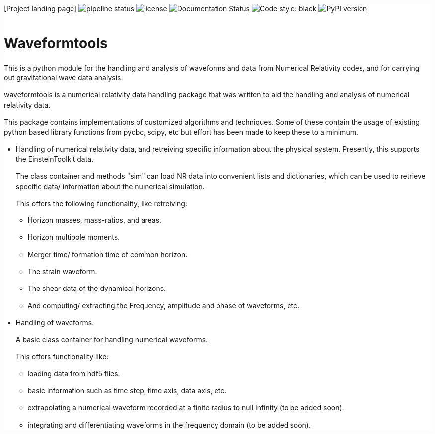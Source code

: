 [[Project landing page]](https://sites.google.com/view/waveformtools/home)
[![pipeline status](https://gitlab.com/vaishakp/waveformtools/badges/main/pipeline.svg)](https://gitlab.com/vaishakp/waveformtools/commits/main)
[![license](https://img.shields.io/badge/license-MIT-blue.svg)](https://gitlab.com/vaishakp/waveformtools/commits/main/LICENSE)
[![Documentation Status](https://readthedocs.org/projects/waveformtools/badge/?version=latest)](https://waveformtools.readthedocs.io/en/latest/?badge=latest)
[![Code style: black](https://img.shields.io/badge/code%20style-black-000000.svg)](https://github.com/psf/black)
[![PyPI version](https://badge.fury.io/py/waveformtools.svg)](https://badge.fury.io/py/waveformtools)
# Waveformtools 


This is a python module for the handling and analysis of waveforms and data from Numerical Relativity codes, and for carrying out gravitational wave data analysis.  

waveformtools is a numerical relativity data handling package that was written to aid the handling and analysis of numerical relativity data.

This package contains implementations of customized algorithms and techniques.  Some of these contain the usage of existing python based library functions from pycbc, scipy, etc but effort has been made to keep these to a minimum.

 
* Handling of numerical relativity data, and retreiving specific information about the physical system. Presently, this supports the EinsteinToolkit data.

    The class container and methods "sim" can load NR data into convenient lists and dictionaries, which can be used to     retrieve specific data/ information about the numerical simulation. 

    This offers the following functionality, like retreiving:

    * Horizon masses, mass-ratios, and areas.

    * Horizon multipole moments.

    * Merger time/ formation time of common horizon.

    * The strain waveform.

    * The shear data of the dynamical horizons.

	* And computing/ extracting the Frequency, amplitude and phase of waveforms, etc.

* Handling of waveforms.

    A  basic class container for handling numerical waveforms. 

    This offers functionality like:

    * loading data from hdf5 files.

    * basic information such as time step, time axis, data axis, etc.

    * extrapolating a numerical waveform recorded at a finite radius to null infinity (to be added soon).

    * integrating and differentiating waveforms in the frequency domain (to be added soon). 
